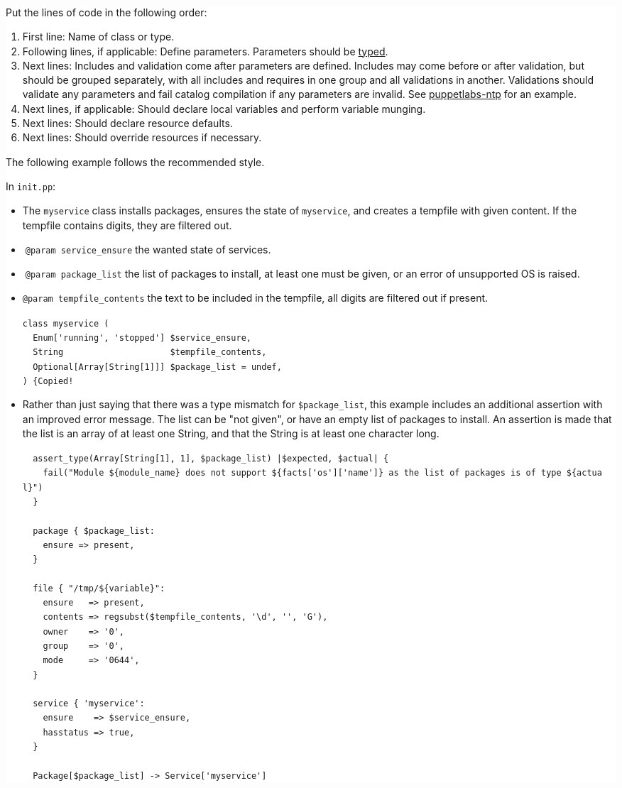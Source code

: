 Put the lines of code in the following order:

1. First line: Name of class or type.
2. Following lines, if applicable: Define parameters. Parameters should be [typed](https://www.puppet.com/docs/puppet/7/lang_data_type.html#lang_data_type).
3. Next lines: Includes and validation come after parameters are defined. Includes may              come before or after validation, but should be grouped separately, with all includes              and requires in one group and all validations in another. Validations should validate              any parameters and fail catalog compilation if any parameters are invalid. See [puppetlabs-ntp](https://github.com/puppetlabs/puppetlabs-ntp/blob/3.3.0/manifests/init.pp#init) for an example.
4. Next lines, if applicable: Should declare local variables and perform variable              munging.
5. Next lines: Should declare resource defaults.
6. Next lines: Should override resources if necessary.

The following example follows the recommended style.

In `init.pp`: 

- The `myservice` class installs packages, ensures the              state of `myservice`, and creates a tempfile with given              content. If the tempfile contains digits, they are filtered out. 

- ​              `@param service_ensure` the wanted state of services.            

- ​              `@param package_list` the list of packages to install,              at least one must be given, or an error of unsupported OS is raised. 

- `@param tempfile_contents` the text to be included in              the tempfile, all digits are filtered out if              present.

  ```
  class myservice (
    Enum['running', 'stopped'] $service_ensure,
    String                     $tempfile_contents,
    Optional[Array[String[1]]] $package_list = undef,
  ) {Copied!
  ```

- Rather than just saying that there was a type mismatch for `$package_list`, this example includes an additional assertion with an              improved error message. The list can be "not given", or have an empty list of packages              to install. An assertion is made that the list is an array of at least one String, and              that the String is at least one character              long.

  ```
    assert_type(Array[String[1], 1], $package_list) |$expected, $actual| {
      fail("Module ${module_name} does not support ${facts['os']['name']} as the list of packages is of type ${actual}")
    }
  
    package { $package_list:
      ensure => present,
    }
  
    file { "/tmp/${variable}":
      ensure   => present,
      contents => regsubst($tempfile_contents, '\d', '', 'G'),
      owner    => '0',
      group    => '0',
      mode     => '0644',
    }
  
    service { 'myservice':
      ensure    => $service_ensure,
      hasstatus => true,
    }
   
    Package[$package_list] -> Service['myservice']
  ```